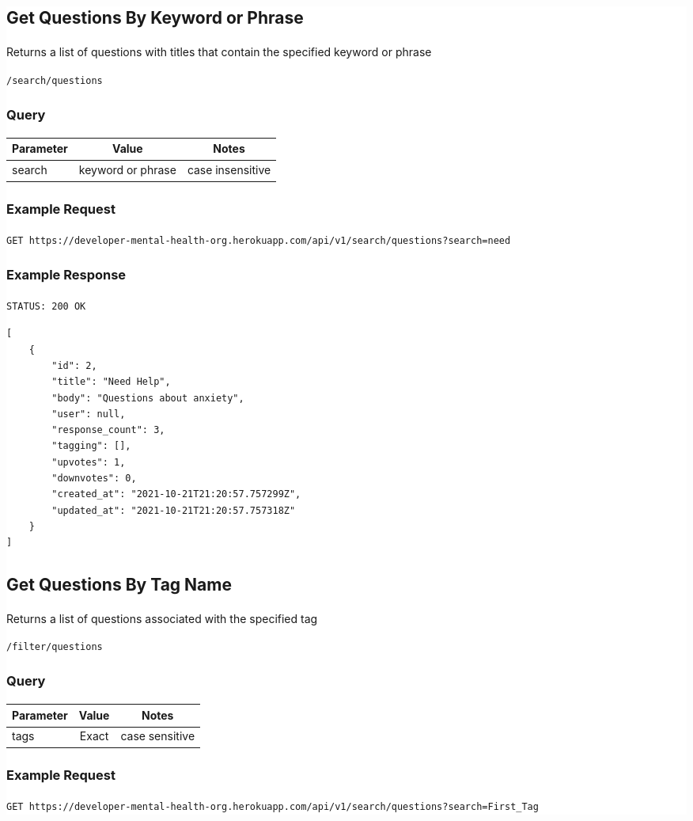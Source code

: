 ## Get Questions By Keyword or Phrase

Returns a list of questions with titles that contain the specified keyword or phrase

`/search/questions`

### Query

Parameter | Value             | Notes
----------|:-----------------:|:----:
search    | keyword or phrase | case insensitive               

### Example Request

`GET https://developer-mental-health-org.herokuapp.com/api/v1/search/questions?search=need`

### Example Response

```
STATUS: 200 OK
```
```
[
    {
        "id": 2,
        "title": "Need Help",
        "body": "Questions about anxiety",
        "user": null,
        "response_count": 3,
        "tagging": [],
        "upvotes": 1,
        "downvotes": 0,
        "created_at": "2021-10-21T21:20:57.757299Z",
        "updated_at": "2021-10-21T21:20:57.757318Z"
    }
]
```

## Get Questions By Tag Name

Returns a list of questions associated with the specified tag

`/filter/questions`

### Query

Parameter | Value             | Notes
----------|:-----------------:|:----:
tags      | Exact             | case sensitive               

### Example Request

`GET https://developer-mental-health-org.herokuapp.com/api/v1/search/questions?search=First_Tag`
